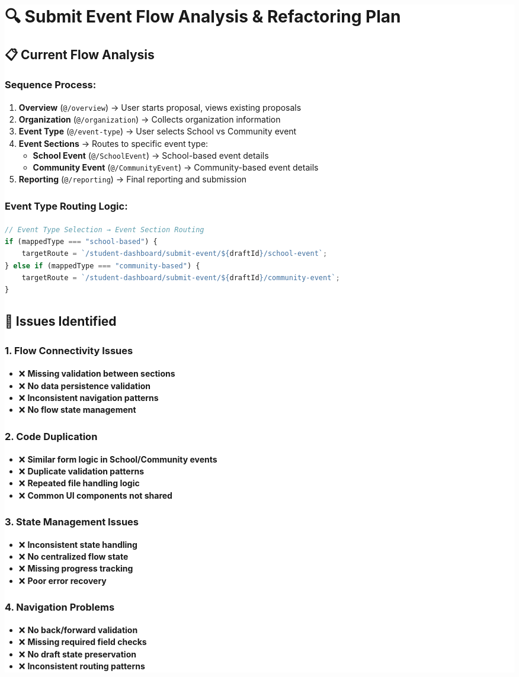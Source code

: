 # 🔍 Submit Event Flow Analysis & Refactoring Plan

## 📋 **Current Flow Analysis**

### **Sequence Process:**
1. **Overview** (`@/overview`) → User starts proposal, views existing proposals
2. **Organization** (`@/organization`) → Collects organization information  
3. **Event Type** (`@/event-type`) → User selects School vs Community event
4. **Event Sections** → Routes to specific event type:
   - **School Event** (`@/SchoolEvent`) → School-based event details
   - **Community Event** (`@/CommunityEvent`) → Community-based event details
5. **Reporting** (`@/reporting`) → Final reporting and submission

### **Event Type Routing Logic:**
```javascript
// Event Type Selection → Event Section Routing
if (mappedType === "school-based") {
    targetRoute = `/student-dashboard/submit-event/${draftId}/school-event`;
} else if (mappedType === "community-based") {
    targetRoute = `/student-dashboard/submit-event/${draftId}/community-event`;
}
```

## 🔧 **Issues Identified**

### 1. **Flow Connectivity Issues**
- ❌ **Missing validation between sections**
- ❌ **No data persistence validation**
- ❌ **Inconsistent navigation patterns**
- ❌ **No flow state management**

### 2. **Code Duplication**
- ❌ **Similar form logic in School/Community events**
- ❌ **Duplicate validation patterns**
- ❌ **Repeated file handling logic**
- ❌ **Common UI components not shared**

### 3. **State Management Issues**
- ❌ **Inconsistent state handling**
- ❌ **No centralized flow state**
- ❌ **Missing progress tracking**
- ❌ **Poor error recovery**

### 4. **Navigation Problems**
- ❌ **No back/forward validation**
- ❌ **Missing required field checks**
- ❌ **No draft state preservation**
- ❌ **Inconsistent routing patterns**
